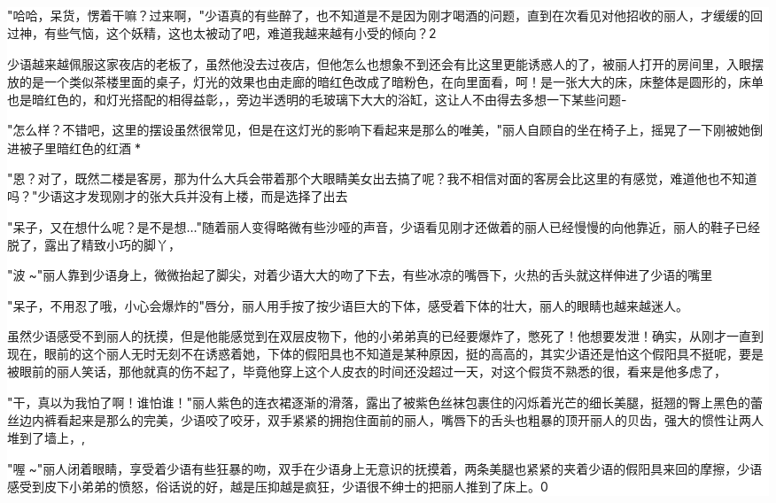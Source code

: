 





"哈哈，呆货，愣着干嘛？过来啊，"少语真的有些醉了，也不知道是不是因为刚才喝酒的问题，直到在次看见对他招收的丽人，才缓缓的回过神，有些气恼，这个妖精，这也太被动了吧，难道我越来越有小受的倾向？2







少语越来越佩服这家夜店的老板了，虽然他没去过夜店，但他怎么也想象不到还会有比这里更能诱惑人的了，被丽人打开的房间里，入眼摆放的是一个类似茶楼里面的桌子，灯光的效果也由走廊的暗红色改成了暗粉色，在向里面看，呵！是一张大大的床，床整体是圆形的，床单也是暗红色的，和灯光搭配的相得益彰，，旁边半透明的毛玻璃下大大的浴缸，这让人不由得去多想一下某些问题-







"怎么样？不错吧，这里的摆设虽然很常见，但是在这灯光的影响下看起来是那么的唯美，"丽人自顾自的坐在椅子上，摇晃了一下刚被她倒进被子里暗红色的红酒 *







"恩？对了，既然二楼是客房，那为什么大兵会带着那个大眼睛美女出去搞了呢？我不相信对面的客房会比这里的有感觉，难道他也不知道吗？"少语这才发现刚才的张大兵并没有上楼，而是选择了出去





"呆子，又在想什么呢？是不是想..."随着丽人变得略微有些沙哑的声音，少语看见刚才还做着的丽人已经慢慢的向他靠近，丽人的鞋子已经脱了，露出了精致小巧的脚丫，





"波 ~"丽人靠到少语身上，微微抬起了脚尖，对着少语大大的吻了下去，有些冰凉的嘴唇下，火热的舌头就这样伸进了少语的嘴里







"呆子，不用忍了哦，小心会爆炸的"唇分，丽人用手按了按少语巨大的下体，感受着下体的壮大，丽人的眼睛也越来越迷人。







虽然少语感受不到丽人的抚摸，但是他能感觉到在双层皮物下，他的小弟弟真的已经要爆炸了，憋死了！他想要发泄！确实，从刚才一直到现在，眼前的这个丽人无时无刻不在诱惑着她，下体的假阳具也不知道是某种原因，挺的高高的，其实少语还是怕这个假阳具不挺呢，要是被眼前的丽人笑话，那他就真的伤不起了，毕竟他穿上这个人皮衣的时间还没超过一天，对这个假货不熟悉的很，看来是他多虑了，





"干，真以为我怕了啊！谁怕谁！"丽人紫色的连衣裙逐渐的滑落，露出了被紫色丝袜包裹住的闪烁着光芒的细长美腿，挺翘的臀上黑色的蕾丝边内裤看起来是那么的完美，少语咬了咬牙，双手紧紧的拥抱住面前的丽人，嘴唇下的舌头也粗暴的顶开丽人的贝齿，强大的惯性让两人堆到了墙上，,







"喔 ~"丽人闭着眼睛，享受着少语有些狂暴的吻，双手在少语身上无意识的抚摸着，两条美腿也紧紧的夹着少语的假阳具来回的摩擦，少语感受到皮下小弟弟的愤怒，俗话说的好，越是压抑越是疯狂，少语很不绅士的把丽人推到了床上。0




